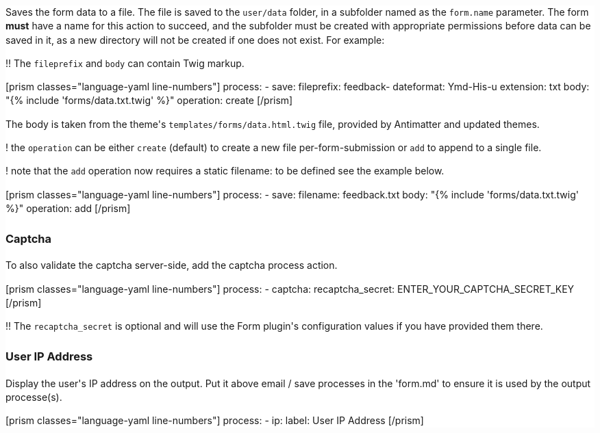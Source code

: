 Saves the form data to a file. The file is saved to the `user/data` folder, in a subfolder named as the `form.name` parameter. The form **must** have a name for this action to succeed, and the subfolder must be created with appropriate permissions before data can be saved in it, as a new directory will not be created if one does not exist. For example:

!! The `fileprefix` and `body` can contain Twig markup.

[prism classes="language-yaml line-numbers"]
process:
    - save:
        fileprefix: feedback-
        dateformat: Ymd-His-u
        extension: txt
        body: "{% include 'forms/data.txt.twig' %}"
        operation: create
[/prism]

The body is taken from the theme's `templates/forms/data.html.twig` file, provided by Antimatter and updated themes.

! the `operation` can be either `create` (default) to create a new file per-form-submission or `add` to append to a single file.

! note that the `add` operation now requires a static filename: to be defined see the example below.

[prism classes="language-yaml line-numbers"]
process:
    - save:
        filename: feedback.txt
        body: "{% include 'forms/data.txt.twig' %}"
        operation: add
[/prism]

### Captcha

To also validate the captcha server-side, add the captcha process action.

[prism classes="language-yaml line-numbers"]
    process:
        - captcha:
            recaptcha_secret: ENTER_YOUR_CAPTCHA_SECRET_KEY
[/prism]

!! The `recaptcha_secret` is optional and will use the Form plugin's configuration values if you have provided them there.

### User IP Address

Display the user's IP address on the output. Put it above email / save processes in the 'form.md' to ensure it is used by the output processe(s).

[prism classes="language-yaml line-numbers"]
process:
    - ip:
        label: User IP Address
[/prism]
